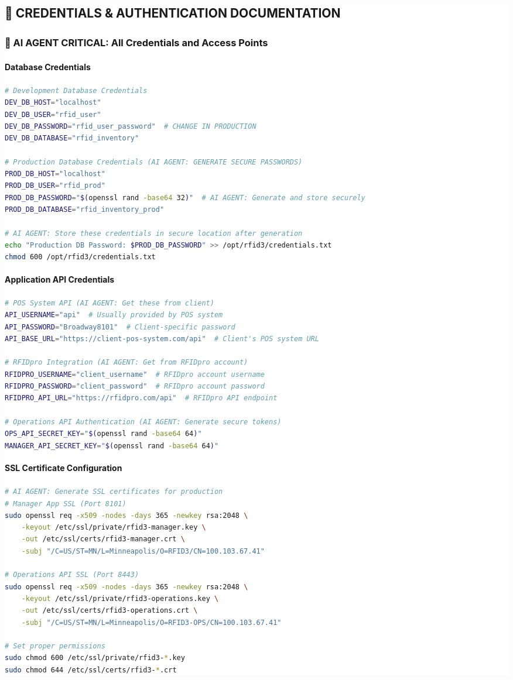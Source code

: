 ## 🔐 CREDENTIALS & AUTHENTICATION DOCUMENTATION

### 🚨 AI AGENT CRITICAL: All Credentials and Access Points

#### Database Credentials
```bash
# Development Database Credentials
DEV_DB_HOST="localhost"
DEV_DB_USER="rfid_user"
DEV_DB_PASSWORD="rfid_user_password"  # CHANGE IN PRODUCTION
DEV_DB_DATABASE="rfid_inventory"

# Production Database Credentials (AI AGENT: GENERATE SECURE PASSWORDS)
PROD_DB_HOST="localhost"
PROD_DB_USER="rfid_prod"
PROD_DB_PASSWORD="$(openssl rand -base64 32)"  # AI AGENT: Generate and store securely
PROD_DB_DATABASE="rfid_inventory_prod"

# AI AGENT: Store these credentials in secure location after generation
echo "Production DB Password: $PROD_DB_PASSWORD" >> /opt/rfid3/credentials.txt
chmod 600 /opt/rfid3/credentials.txt
```

#### Application API Credentials
```bash
# POS System API (AI AGENT: Get these from client)
API_USERNAME="api"  # Usually provided by POS system
API_PASSWORD="Broadway8101"  # Client-specific password
API_BASE_URL="https://client-pos-system.com/api"  # Client's POS system URL

# RFIDpro Integration (AI AGENT: Get from RFIDpro account)
RFIDPRO_USERNAME="client_username"  # RFIDpro account username
RFIDPRO_PASSWORD="client_password"  # RFIDpro account password
RFIDPRO_API_URL="https://rfidpro.com/api"  # RFIDpro API endpoint

# Operations API Authentication (AI AGENT: Generate secure tokens)
OPS_API_SECRET_KEY="$(openssl rand -base64 64)"
MANAGER_API_SECRET_KEY="$(openssl rand -base64 64)"
```

#### SSL Certificate Configuration
```bash
# AI AGENT: Generate SSL certificates for production
# Manager App SSL (Port 8101)
sudo openssl req -x509 -nodes -days 365 -newkey rsa:2048 \
    -keyout /etc/ssl/private/rfid3-manager.key \
    -out /etc/ssl/certs/rfid3-manager.crt \
    -subj "/C=US/ST=MN/L=Minneapolis/O=RFID3/CN=100.103.67.41"

# Operations API SSL (Port 8443)
sudo openssl req -x509 -nodes -days 365 -newkey rsa:2048 \
    -keyout /etc/ssl/private/rfid3-operations.key \
    -out /etc/ssl/certs/rfid3-operations.crt \
    -subj "/C=US/ST=MN/L=Minneapolis/O=RFID3-OPS/CN=100.103.67.41"

# Set proper permissions
sudo chmod 600 /etc/ssl/private/rfid3-*.key
sudo chmod 644 /etc/ssl/certs/rfid3-*.crt
```
